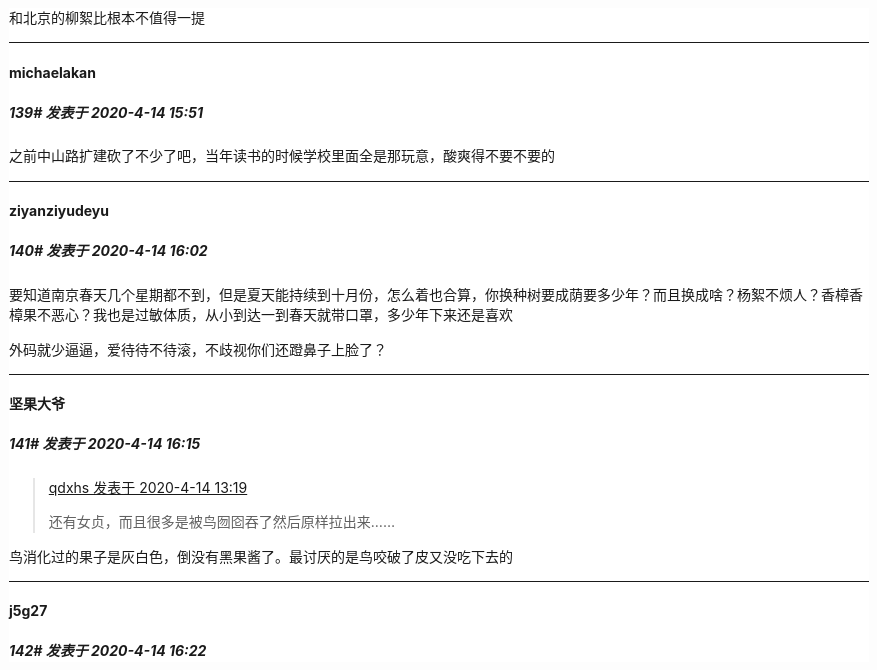 


和北京的柳絮比根本不值得一提







*****

####  michaelakan  
##### 139#       发表于 2020-4-14 15:51




之前中山路扩建砍了不少了吧，当年读书的时候学校里面全是那玩意，酸爽得不要不要的







*****

####  ziyanziyudeyu  
##### 140#       发表于 2020-4-14 16:02




要知道南京春天几个星期都不到，但是夏天能持续到十月份，怎么着也合算，你换种树要成荫要多少年？而且换成啥？杨絮不烦人？香樟香樟果不恶心？我也是过敏体质，从小到达一到春天就带口罩，多少年下来还是喜欢

外码就少逼逼，爱待待不待滚，不歧视你们还蹬鼻子上脸了？







*****

####  坚果大爷  
##### 141#       发表于 2020-4-14 16:15



<blockquote><a href="httphttps://bbs.saraba1st.com/2b/forum.php?mod=redirect&amp;goto=findpost&amp;pid=47075643&amp;ptid=1924039" target="_blank">qdxhs 发表于 2020-4-14 13:19</a>

还有女贞，而且很多是被鸟囫囵吞了然后原样拉出来……</blockquote>
鸟消化过的果子是灰白色，倒没有黑果酱了。最讨厌的是鸟咬破了皮又没吃下去的







*****

####  j5g27  
##### 142#       发表于 2020-4-14 16:22

